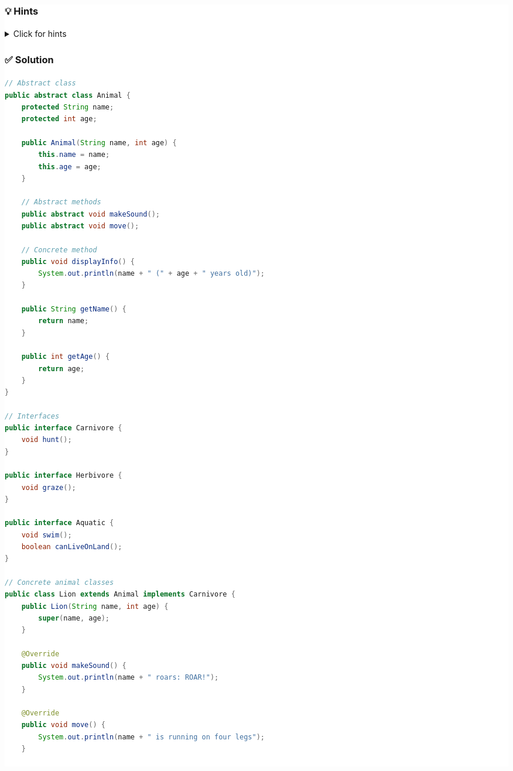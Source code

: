 ### 💡 Hints
<details><summary>Click for hints</summary></details>

### ✅ Solution
```java
// Abstract class
public abstract class Animal {
    protected String name;
    protected int age;
    
    public Animal(String name, int age) {
        this.name = name;
        this.age = age;
    }
    
    // Abstract methods
    public abstract void makeSound();
    public abstract void move();
    
    // Concrete method
    public void displayInfo() {
        System.out.println(name + " (" + age + " years old)");
    }
    
    public String getName() {
        return name;
    }
    
    public int getAge() {
        return age;
    }
}

// Interfaces
public interface Carnivore {
    void hunt();
}

public interface Herbivore {
    void graze();
}

public interface Aquatic {
    void swim();
    boolean canLiveOnLand();
}

// Concrete animal classes
public class Lion extends Animal implements Carnivore {
    public Lion(String name, int age) {
        super(name, age);
    }
    
    @Override
    public void makeSound() {
        System.out.println(name + " roars: ROAR!");
    }
    
    @Override
    public void move() {
        System.out.println(name + " is running on four legs");
    }
    
```